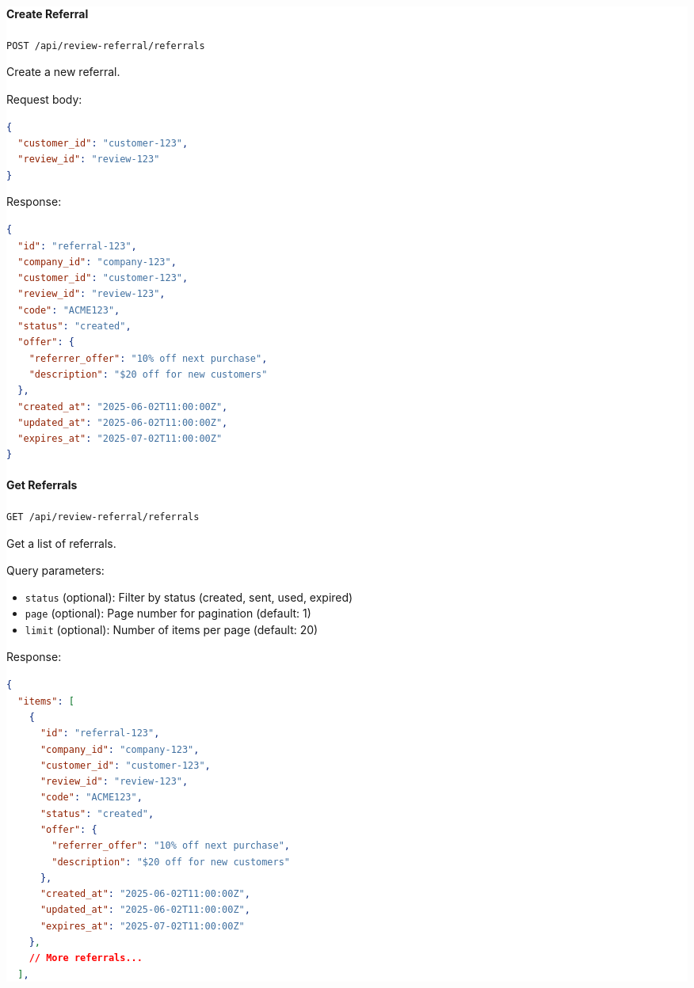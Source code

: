 #### Create Referral

```
POST /api/review-referral/referrals
```

Create a new referral.

Request body:
```json
{
  "customer_id": "customer-123",
  "review_id": "review-123"
}
```

Response:
```json
{
  "id": "referral-123",
  "company_id": "company-123",
  "customer_id": "customer-123",
  "review_id": "review-123",
  "code": "ACME123",
  "status": "created",
  "offer": {
    "referrer_offer": "10% off next purchase",
    "description": "$20 off for new customers"
  },
  "created_at": "2025-06-02T11:00:00Z",
  "updated_at": "2025-06-02T11:00:00Z",
  "expires_at": "2025-07-02T11:00:00Z"
}
```

#### Get Referrals

```
GET /api/review-referral/referrals
```

Get a list of referrals.

Query parameters:
- `status` (optional): Filter by status (created, sent, used, expired)
- `page` (optional): Page number for pagination (default: 1)
- `limit` (optional): Number of items per page (default: 20)

Response:
```json
{
  "items": [
    {
      "id": "referral-123",
      "company_id": "company-123",
      "customer_id": "customer-123",
      "review_id": "review-123",
      "code": "ACME123",
      "status": "created",
      "offer": {
        "referrer_offer": "10% off next purchase",
        "description": "$20 off for new customers"
      },
      "created_at": "2025-06-02T11:00:00Z",
      "updated_at": "2025-06-02T11:00:00Z",
      "expires_at": "2025-07-02T11:00:00Z"
    },
    // More referrals...
  ],
```
